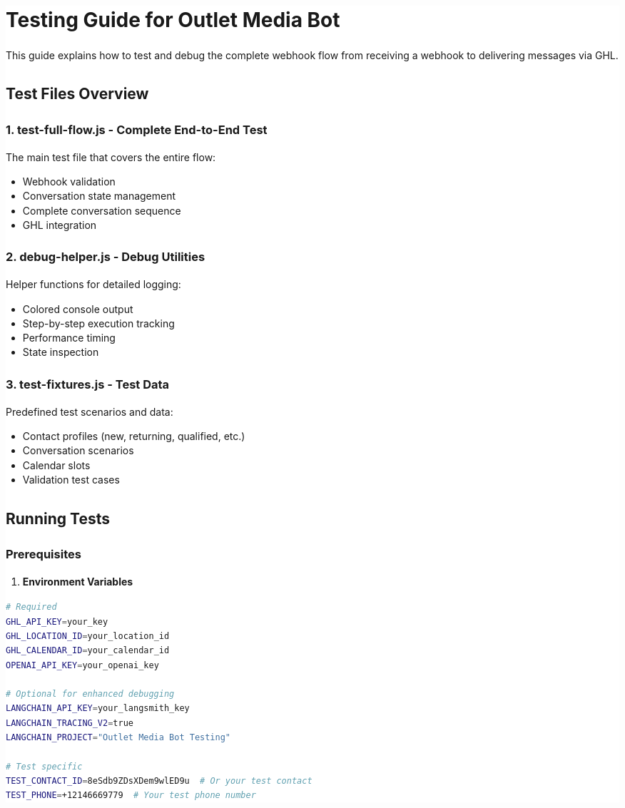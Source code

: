 # Testing Guide for Outlet Media Bot

This guide explains how to test and debug the complete webhook flow from receiving a webhook to delivering messages via GHL.

## Test Files Overview

### 1. **test-full-flow.js** - Complete End-to-End Test
The main test file that covers the entire flow:
- Webhook validation
- Conversation state management
- Complete conversation sequence
- GHL integration

### 2. **debug-helper.js** - Debug Utilities
Helper functions for detailed logging:
- Colored console output
- Step-by-step execution tracking
- Performance timing
- State inspection

### 3. **test-fixtures.js** - Test Data
Predefined test scenarios and data:
- Contact profiles (new, returning, qualified, etc.)
- Conversation scenarios
- Calendar slots
- Validation test cases

## Running Tests

### Prerequisites

1. **Environment Variables**
```bash
# Required
GHL_API_KEY=your_key
GHL_LOCATION_ID=your_location_id
GHL_CALENDAR_ID=your_calendar_id
OPENAI_API_KEY=your_openai_key

# Optional for enhanced debugging
LANGCHAIN_API_KEY=your_langsmith_key
LANGCHAIN_TRACING_V2=true
LANGCHAIN_PROJECT="Outlet Media Bot Testing"

# Test specific
TEST_CONTACT_ID=8eSdb9ZDsXDem9wlED9u  # Or your test contact
TEST_PHONE=+12146669779  # Your test phone number
```
